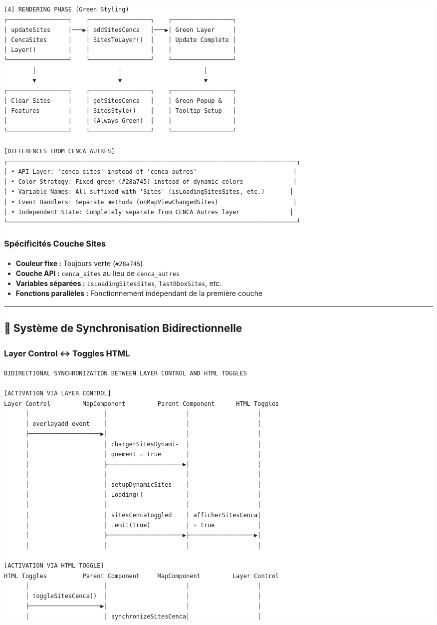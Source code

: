 ```
[4] RENDERING PHASE (Green Styling)
┌─────────────────┐    ┌─────────────────┐    ┌─────────────────┐
│ updateSites     │───▶│ addSitesCenca   │───▶│ Green Layer     │
│ CencaSites      │    │ SitesToLayer()  │    │ Update Complete │
│ Layer()         │    │                 │    │                 │
└─────────────────┘    └─────────────────┘    └─────────────────┘
        │                       │                       │
        ▼                       ▼                       ▼
┌─────────────────┐    ┌─────────────────┐    ┌─────────────────┐
│ Clear Sites     │    │ getSitesCenca   │    │ Green Popup &   │
│ Features        │    │ SitesStyle()    │    │ Tooltip Setup   │
│                 │    │ (Always Green)  │    │                 │
└─────────────────┘    └─────────────────┘    └─────────────────┘

[DIFFERENCES FROM CENCA AUTRES]
┌─────────────────────────────────────────────────────────────────────────────────┐
│ • API Layer: 'cenca_sites' instead of 'cenca_autres'                           │
│ • Color Strategy: Fixed green (#28a745) instead of dynamic colors              │
│ • Variable Names: All suffixed with 'Sites' (isLoadingSitesSites, etc.)       │
│ • Event Handlers: Separate methods (onMapViewChangedSites)                     │
│ • Independent State: Completely separate from CENCA Autres layer              │
└─────────────────────────────────────────────────────────────────────────────────┘
```

### Spécificités Couche Sites

- **Couleur fixe :** Toujours verte (`#28a745`)
- **Couche API :** `cenca_sites` au lieu de `cenca_autres`
- **Variables séparées :** `isLoadingSitesSites`, `lastBboxSites`, etc.
- **Fonctions parallèles :** Fonctionnement indépendant de la première couche

---

## 🔄 Système de Synchronisation Bidirectionnelle

### Layer Control ↔ Toggles HTML

```
BIDIRECTIONAL SYNCHRONIZATION BETWEEN LAYER CONTROL AND HTML TOGGLES

[ACTIVATION VIA LAYER CONTROL]
Layer Control         MapComponent         Parent Component      HTML Toggles
      │                     │                      │                   │
      │ overlayadd event    │                      │                   │
      ├────────────────────▶│                      │                   │
      │                     │ chargerSitesDynami-  │                   │
      │                     │ quement = true       │                   │
      │                     ├─────────────────────▶│                   │
      │                     │                      │                   │
      │                     │ setupDynamicSites    │                   │
      │                     │ Loading()            │                   │
      │                     │                      │                   │
      │                     │ sitesCencaToggled    │ afficherSitesCenca│
      │                     │ .emit(true)          │ = true            │
      │                     ├─────────────────────▶├──────────────────▶│
      │                     │                      │                   │

[ACTIVATION VIA HTML TOGGLE]
HTML Toggles          Parent Component     MapComponent         Layer Control
      │                     │                      │                   │
      │ toggleSitesCenca()  │                      │                   │
      ├────────────────────▶│                      │                   │
      │                     │ synchronizeSitesCenca│                   │
```